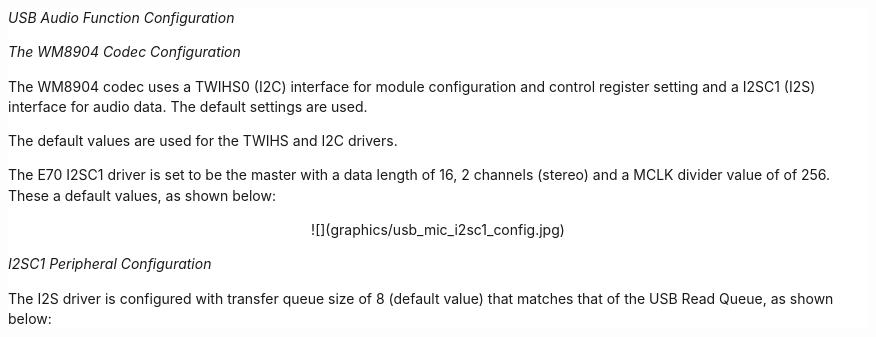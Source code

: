 _USB Audio Function Configuration_

_The WM8904 Codec Configuration_

The WM8904 codec uses a TWIHS0 (I2C) interface for module configuration and control register setting and a I2SC1 (I2S) interface for audio data. The default settings are used.

The default values are used for the TWIHS and I2C drivers.

The E70 I2SC1 driver is set to be the master with a data length of 16, 2 channels (stereo) and a MCLK divider value of of 256\. These a default values, as shown below:

   <div style="text-align:center">
   ![](graphics/usb_mic_i2sc1_config.jpg)
   </div>

_I2SC1 Peripheral Configuration_

The I2S driver is configured with transfer queue size of 8 (default value) that matches that of the USB Read Queue, as shown below:

   <div style="text-align:center">